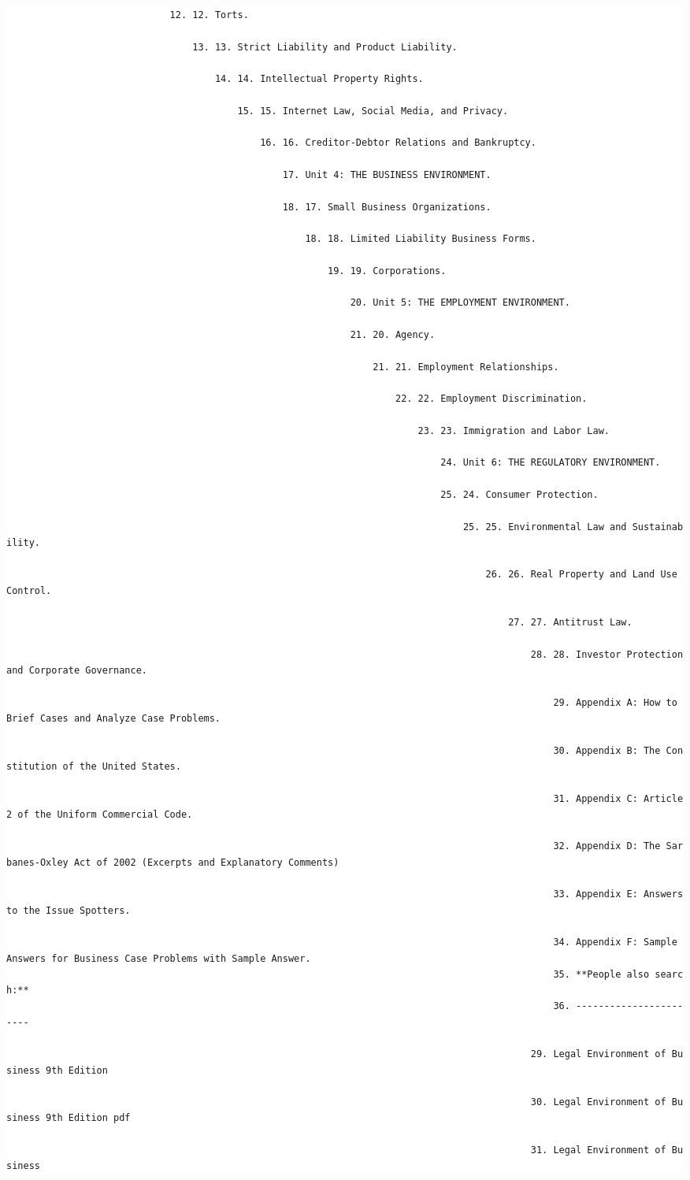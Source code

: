                                  12. 12. Torts.
                                    
                                     13. 13. Strict Liability and Product Liability.
                                        
                                         14. 14. Intellectual Property Rights.
                                            
                                             15. 15. Internet Law, Social Media, and Privacy.
                                                
                                                 16. 16. Creditor-Debtor Relations and Bankruptcy.
                                                    
                                                     17. Unit 4: THE BUSINESS ENVIRONMENT.
                                                    
                                                     18. 17. Small Business Organizations.
                                                        
                                                         18. 18. Limited Liability Business Forms.
                                                            
                                                             19. 19. Corporations.
                                                                
                                                                 20. Unit 5: THE EMPLOYMENT ENVIRONMENT.
                                                                
                                                                 21. 20. Agency.
                                                                    
                                                                     21. 21. Employment Relationships.
                                                                        
                                                                         22. 22. Employment Discrimination.
                                                                            
                                                                             23. 23. Immigration and Labor Law.
                                                                                
                                                                                 24. Unit 6: THE REGULATORY ENVIRONMENT.
                                                                                
                                                                                 25. 24. Consumer Protection.
                                                                                    
                                                                                     25. 25. Environmental Law and Sustainability.
                                                                                        
                                                                                         26. 26. Real Property and Land Use Control.
                                                                                            
                                                                                             27. 27. Antitrust Law.
                                                                                                
                                                                                                 28. 28. Investor Protection and Corporate Governance.
                                                                                                    
                                                                                                     29. Appendix A: How to Brief Cases and Analyze Case Problems.
                                                                                                    
                                                                                                     30. Appendix B: The Constitution of the United States.
                                                                                                    
                                                                                                     31. Appendix C: Article 2 of the Uniform Commercial Code.
                                                                                                    
                                                                                                     32. Appendix D: The Sarbanes-Oxley Act of 2002 (Excerpts and Explanatory Comments)
                                                                                                    
                                                                                                     33. Appendix E: Answers to the Issue Spotters.
                                                                                                    
                                                                                                     34. Appendix F: Sample Answers for Business Case Problems with Sample Answer.
                                                                                                     35. **People also search:**
                                                                                                     36. -----------------------
                                                                                                    
                                                                                                 29. Legal Environment of Business 9th Edition
                                                                                                
                                                                                                 30. Legal Environment of Business 9th Edition pdf
                                                                                                
                                                                                                 31. Legal Environment of Business
                                                                                                